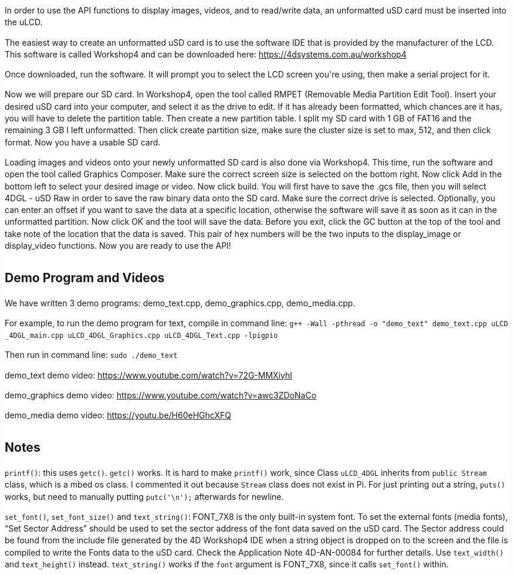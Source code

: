 In order to use the API functions to display images, videos, and to read/write data, an unformatted uSD card must be inserted into the uLCD.

The easiest way to create an unformatted uSD card is to use the software IDE that is provided by the manufacturer of the LCD. This software is called Workshop4 and can be downloaded here: https://4dsystems.com.au/workshop4

Once downloaded, run the software. It will prompt you to select the LCD screen you're using, then make a serial project for it.

 Now we will prepare our SD card. In Workshop4, open the tool called RMPET (Removable Media Partition Edit Tool). Insert your desired uSD card into your computer, and select it as the drive to edit. If it has already been formatted, which chances are it has, you will have to delete the partition table. Then create a new partition table. I split my SD card with 1 GB of FAT16 and the remaining 3 GB I left unformatted. Then click create partition size, make sure the cluster size is set to max, 512, and then click format. Now you have a usable SD card.

Loading images and videos onto your newly unformatted SD card is also done via Workshop4. This time, run the software and open the tool called Graphics Composer. Make sure the correct screen size is selected on the bottom right. Now click Add in the bottom left to select your desired image or video. Now click build. You will first have to save the .gcs file, then you will select 4DGL - uSD Raw in order to save the raw binary data onto the SD card. Make sure the correct drive is selected. Optionally, you can enter an offset if you want to save the data at a specific location, otherwise the software will save it as soon as it can in the unformatted partition. Now click OK and the tool will save the data. Before you exit, click the GC button at the top of the tool and take note of the location that the data is saved. This pair of hex numbers will be the two inputs to the display_image or display_video functions. Now you are ready to use the API!

## Demo Program and Videos

We have written 3 demo programs: demo_text.cpp, demo_graphics.cpp, demo_media.cpp.

For example, to run the demo program for text, compile in command line: `g++ -Wall -pthread -o "demo_text" demo_text.cpp uLCD_4DGL_main.cpp uLCD_4DGL_Graphics.cpp uLCD_4DGL_Text.cpp -lpigpio`

Then run in command line: `sudo ./demo_text`

demo_text demo video: https://www.youtube.com/watch?v=72G-MMXiyhI

demo_graphics demo video: https://www.youtube.com/watch?v=awc3ZDoNaCo

demo_media demo video: https://youtu.be/H60eHGhcXFQ 

## Notes
`printf()`: this uses `getc()`. `getc()` works. It is hard to make `printf()` work, since Class `uLCD_4DGL` inherits from `public Stream` class, which is a mbed os class. I commented it out because `Stream` class does not exist in Pi. For just printing out a string, `puts()` works, but need to manually putting `putc('\n');` afterwards for newline.

`set_font()`, `set_font_size()` and `text_string()`: FONT_7X8 is the only built-in system font. To set the external fonts (media fonts), “Set Sector Address” should be used to set the sector address of the font data saved on the uSD card. The Sector address could be found from the include file generated by the 4D Workshop4 IDE when a string object is dropped on to the screen and the file is compiled to write the Fonts data to the uSD card. Check the Application Note 4D-AN-00084 for further details. Use `text_width()` and `text_height()` instead. `text_string()` works if the `font` argument is FONT_7X8, since it calls `set_font()` within.
